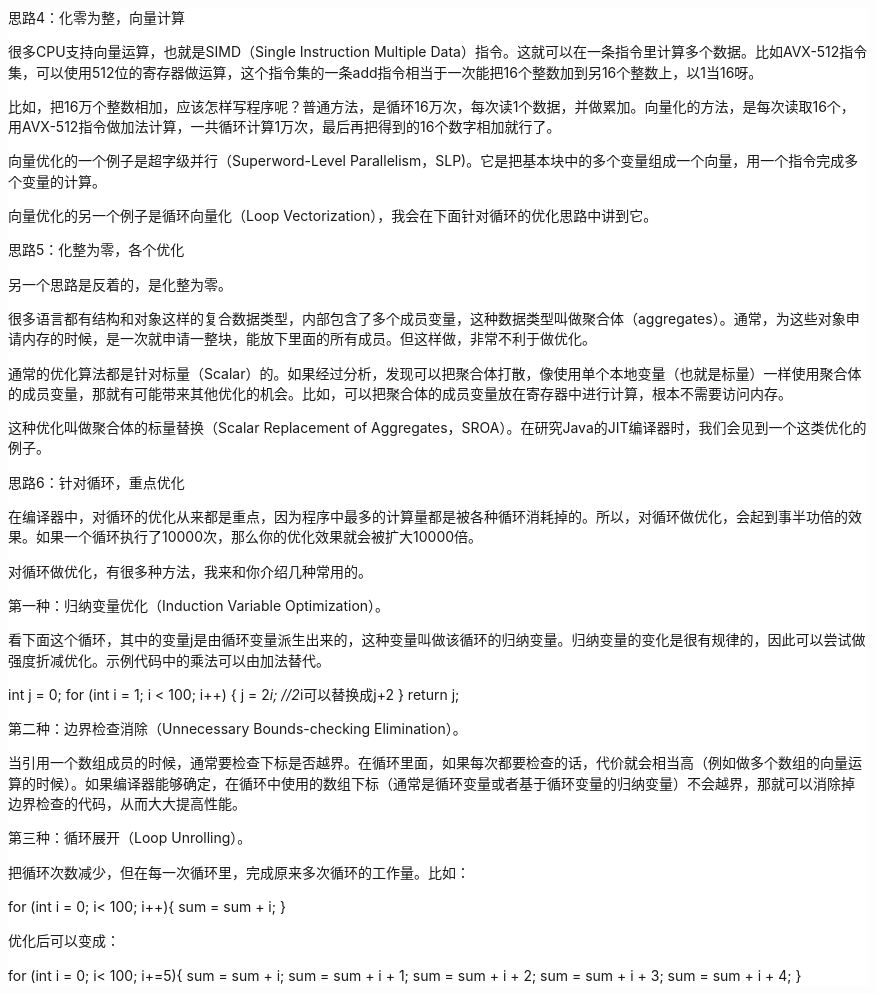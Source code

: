
思路4：化零为整，向量计算

很多CPU支持向量运算，也就是SIMD（Single Instruction Multiple Data）指令。这就可以在一条指令里计算多个数据。比如AVX-512指令集，可以使用512位的寄存器做运算，这个指令集的一条add指令相当于一次能把16个整数加到另16个整数上，以1当16呀。

比如，把16万个整数相加，应该怎样写程序呢？普通方法，是循环16万次，每次读1个数据，并做累加。向量化的方法，是每次读取16个，用AVX-512指令做加法计算，一共循环计算1万次，最后再把得到的16个数字相加就行了。

向量优化的一个例子是超字级并行（Superword-Level Parallelism，SLP)。它是把基本块中的多个变量组成一个向量，用一个指令完成多个变量的计算。

向量优化的另一个例子是循环向量化（Loop Vectorization），我会在下面针对循环的优化思路中讲到它。

思路5：化整为零，各个优化

另一个思路是反着的，是化整为零。

很多语言都有结构和对象这样的复合数据类型，内部包含了多个成员变量，这种数据类型叫做聚合体（aggregates）。通常，为这些对象申请内存的时候，是一次就申请一整块，能放下里面的所有成员。但这样做，非常不利于做优化。

通常的优化算法都是针对标量（Scalar）的。如果经过分析，发现可以把聚合体打散，像使用单个本地变量（也就是标量）一样使用聚合体的成员变量，那就有可能带来其他优化的机会。比如，可以把聚合体的成员变量放在寄存器中进行计算，根本不需要访问内存。

这种优化叫做聚合体的标量替换（Scalar Replacement of Aggregates，SROA）。在研究Java的JIT编译器时，我们会见到一个这类优化的例子。

思路6：针对循环，重点优化

在编译器中，对循环的优化从来都是重点，因为程序中最多的计算量都是被各种循环消耗掉的。所以，对循环做优化，会起到事半功倍的效果。如果一个循环执行了10000次，那么你的优化效果就会被扩大10000倍。

对循环做优化，有很多种方法，我来和你介绍几种常用的。

第一种：归纳变量优化（Induction Variable Optimization）。

看下面这个循环，其中的变量j是由循环变量派生出来的，这种变量叫做该循环的归纳变量。归纳变量的变化是很有规律的，因此可以尝试做强度折减优化。示例代码中的乘法可以由加法替代。

int j = 0;
for (int i = 1; i < 100; i++) {
    j = 2*i;  //2*i可以替换成j+2
}
return j;


第二种：边界检查消除（Unnecessary Bounds-checking Elimination）。

当引用一个数组成员的时候，通常要检查下标是否越界。在循环里面，如果每次都要检查的话，代价就会相当高（例如做多个数组的向量运算的时候）。如果编译器能够确定，在循环中使用的数组下标（通常是循环变量或者基于循环变量的归纳变量）不会越界，那就可以消除掉边界检查的代码，从而大大提高性能。

第三种：循环展开（Loop Unrolling）。

把循环次数减少，但在每一次循环里，完成原来多次循环的工作量。比如：

for (int i = 0; i< 100; i++){
  sum = sum + i;
}


优化后可以变成：

for (int i = 0; i< 100; i+=5){
  sum = sum + i;
  sum = sum + i + 1;
  sum = sum + i + 2;
  sum = sum + i + 3;
  sum = sum + i + 4;
}
